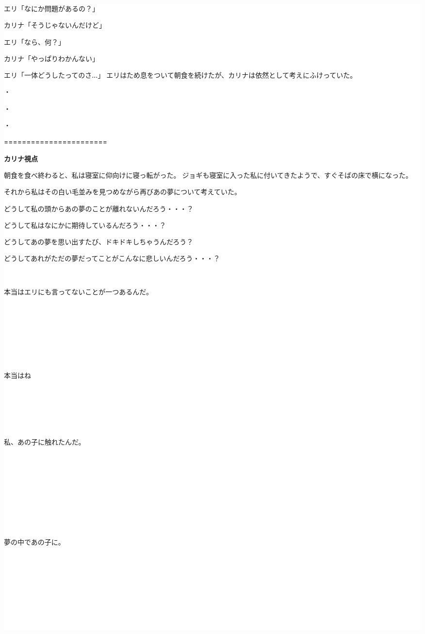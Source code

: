 エリ「なにか問題があるの？」

カリナ「そうじゃないんだけど」

エリ「なら、何？」

カリナ「やっぱりわかんない」

エリ「一体どうしたってのさ...」 エリはため息をついて朝食を続けたが、カリナは依然として考えにふけっていた。

・

・

・

\=======================

**カリナ視点**

朝食を食べ終わると、私は寝室に仰向けに寝っ転がった。 ジョギも寝室に入った私に付いてきたようで、すぐそばの床で横になった。

それから私はその白い毛並みを見つめながら再びあの夢について考えていた。

どうして私の頭からあの夢のことが離れないんだろう・・・？

どうして私はなにかに期待しているんだろう・・・？

どうしてあの夢を思い出すたび、ドキドキしちゃうんだろう？

どうしてあれがただの夢だってことがこんなに悲しいんだろう・・・？

 

本当はエリにも言ってないことが一つあるんだ。

 

 

 

 

本当はね

 

 

 

私、あの子に触れたんだ。

 

 

 

 

 

夢の中であの子に。

 

 

 

 

 

